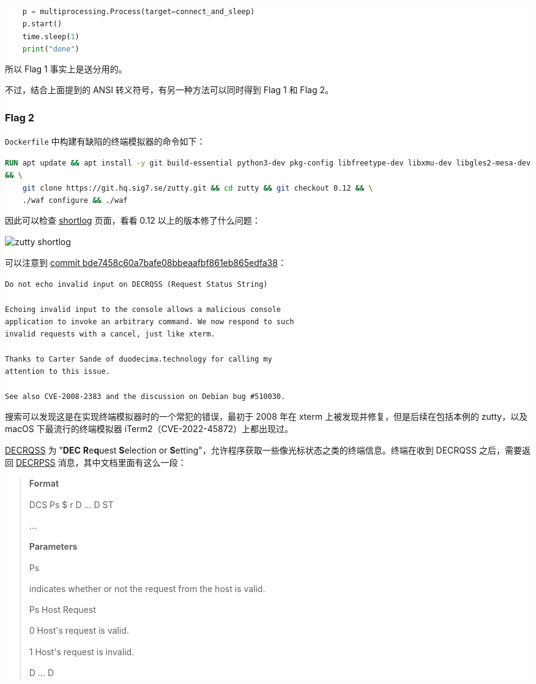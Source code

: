```python
    p = multiprocessing.Process(target=connect_and_sleep)
    p.start()
    time.sleep(1)
    print("done")
```

所以 Flag 1 事实上是送分用的。

不过，结合上面提到的 ANSI 转义符号，有另一种方法可以同时得到 Flag 1 和 Flag 2。

### Flag 2

`Dockerfile` 中构建有缺陷的终端模拟器的命令如下：

```dockerfile
RUN apt update && apt install -y git build-essential python3-dev pkg-config libfreetype-dev libxmu-dev libgles2-mesa-dev && \
    git clone https://git.hq.sig7.se/zutty.git && cd zutty && git checkout 0.12 && \
    ./waf configure && ./waf
```

因此可以检查 [shortlog](https://git.hq.sig7.se/zutty.git/shortlog) 页面，看看 0.12 以上的版本修了什么问题：

![zutty shortlog](assets/zutty-git.png)

可以注意到 [commit bde7458c60a7bafe08bbeaafbf861eb865edfa38](https://git.hq.sig7.se/zutty.git/commit/bde7458c60a7bafe08bbeaafbf861eb865edfa38)：

```git
Do not echo invalid input on DECRQSS (Request Status String)

Echoing invalid input to the console allows a malicious console
application to invoke an arbitrary command. We now respond to such
invalid requests with a cancel, just like xterm.

Thanks to Carter Sande of duodecima.technology for calling my
attention to this issue.

See also CVE-2008-2383 and the discussion on Debian bug #510030.
```

搜索可以发现这是在实现终端模拟器时的一个常犯的错误，最初于 2008 年在 xterm 上被发现并修复，但是后续在包括本例的 zutty，以及 macOS 下最流行的终端模拟器 iTerm2（CVE-2022-45872）上都出现过。

[DECRQSS](https://vt100.net/docs/vt510-rm/DECRQSS.html) 为 "**DEC** **R**e**q**uest **S**election or **S**etting"，允许程序获取一些像光标状态之类的终端信息。终端在收到 DECRQSS 之后，需要返回 [DECRPSS](https://vt100.net/docs/vt510-rm/DECRPSS.html) 消息，其中文档里面有这么一段：

> **Format**
>
> DCS Ps $ r D ... D ST
>
> ...
>
> **Parameters**
>
> Ps
>
> indicates whether or not the request from the host is valid.
>
> Ps 	Host Request
>
> 0 	Host's request is valid.
>
> 1 	Host's request is invalid.
>
> D ... D
>